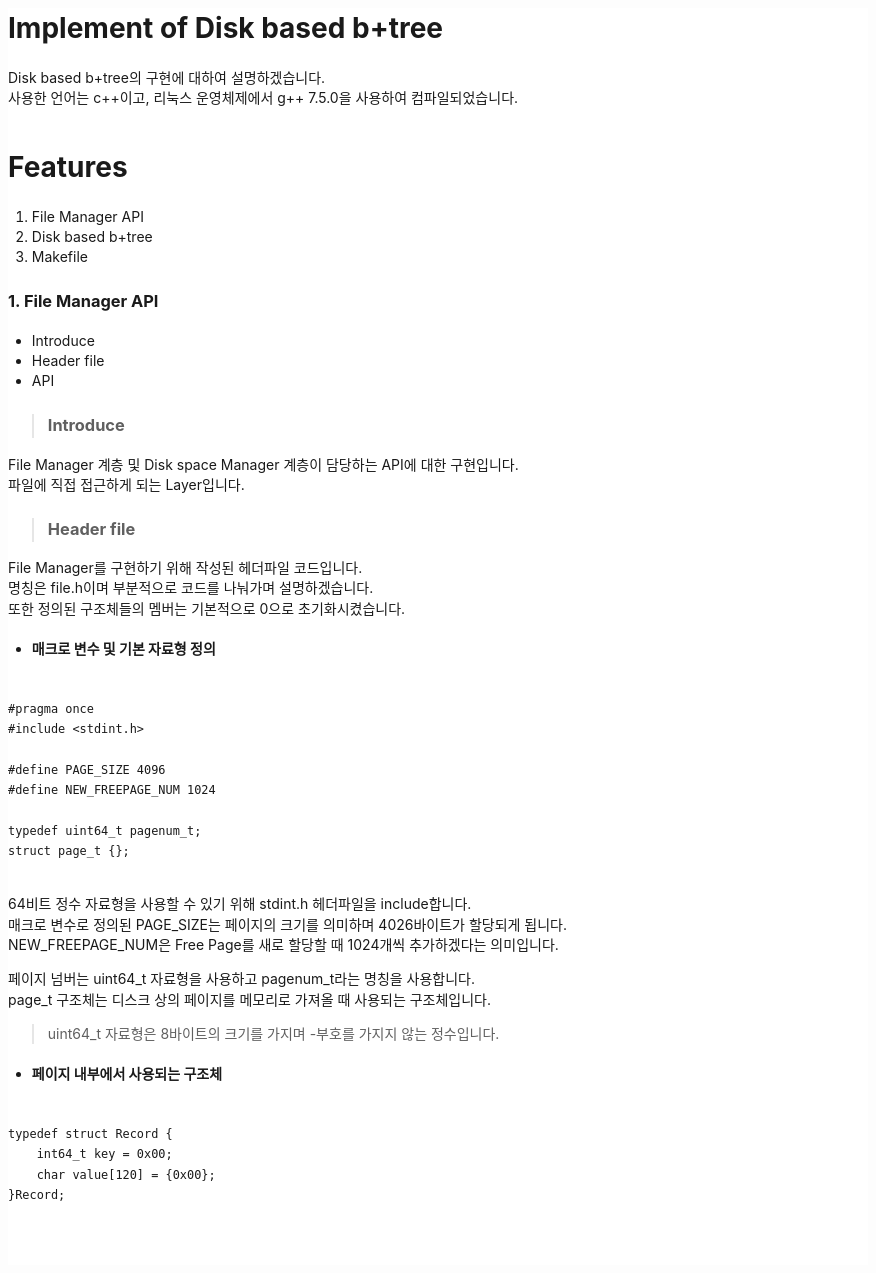 # Implement of Disk based b+tree
Disk based b+tree의 구현에 대하여 설명하겠습니다.   
사용한 언어는 c++이고, 리눅스 운영체제에서 g++ 7.5.0을 사용하여 컴파일되었습니다.   


# Features
1. File Manager API
2. Disk based b+tree
3. Makefile


### 1. File Manager API
+ Introduce
+ Header file
+ API

> ### Introduce
File Manager 계층 및 Disk space Manager 계층이 담당하는 API에 대한 구현입니다.   
파일에 직접 접근하게 되는 Layer입니다.   

> ### Header file
File Manager를 구현하기 위해 작성된 헤더파일 코드입니다.   
명칭은 file.h이며 부분적으로 코드를 나눠가며 설명하겠습니다.   
또한 정의된 구조체들의 멤버는 기본적으로 0으로 초기화시켰습니다.   
   
* #### 매크로 변수 및 기본 자료형 정의
<pre>
<code>
#pragma once
#include &#60stdint.h&#62

#define PAGE_SIZE 4096
#define NEW_FREEPAGE_NUM 1024

typedef uint64_t pagenum_t;
struct page_t {};
</code>
</pre>
64비트 정수 자료형을 사용할 수 있기 위해 stdint.h 헤더파일을 include합니다.   
매크로 변수로 정의된 PAGE_SIZE는 페이지의 크기를 의미하며 4026바이트가 할당되게 됩니다.   
NEW_FREEPAGE_NUM은 Free Page를 새로 할당할 때 1024개씩 추가하겠다는 의미입니다.   
   
페이지 넘버는 uint64_t 자료형을 사용하고 pagenum_t라는 명칭을 사용합니다.    
page_t 구조체는 디스크 상의 페이지를 메모리로 가져올 때 사용되는 구조체입니다.   
> uint64_t 자료형은 8바이트의 크기를 가지며 -부호를 가지지 않는 정수입니다.

* #### 페이지 내부에서 사용되는 구조체
<pre>
<code>
typedef struct Record {
	int64_t key = 0x00;
	char value[120] = {0x00};
}Record;
